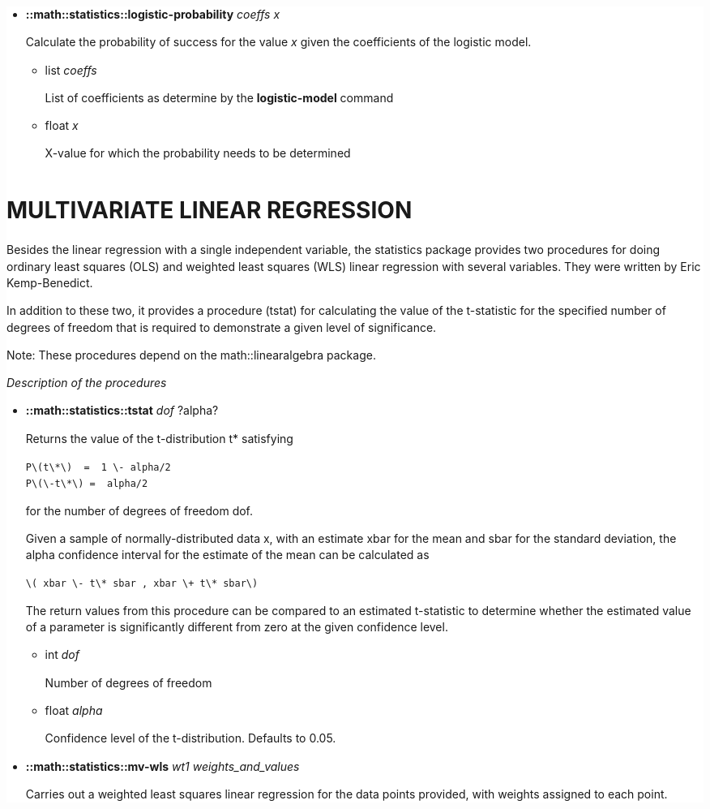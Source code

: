   - <a name='47'></a>__::math::statistics::logistic\-probability__ *coeffs* *x*

    Calculate the probability of success for the value *x* given the
    coefficients of the logistic model\.

      * list *coeffs*

        List of coefficients as determine by the __logistic\-model__ command

      * float *x*

        X\-value for which the probability needs to be determined

# <a name='section3'></a>MULTIVARIATE LINEAR REGRESSION

Besides the linear regression with a single independent variable, the statistics
package provides two procedures for doing ordinary least squares \(OLS\) and
weighted least squares \(WLS\) linear regression with several variables\. They were
written by Eric Kemp\-Benedict\.

In addition to these two, it provides a procedure \(tstat\) for calculating the
value of the t\-statistic for the specified number of degrees of freedom that is
required to demonstrate a given level of significance\.

Note: These procedures depend on the math::linearalgebra package\.

*Description of the procedures*

  - <a name='48'></a>__::math::statistics::tstat__ *dof* ?alpha?

    Returns the value of the t\-distribution t\* satisfying

        P\(t\*\)  =  1 \- alpha/2
        P\(\-t\*\) =  alpha/2

    for the number of degrees of freedom dof\.

    Given a sample of normally\-distributed data x, with an estimate xbar for the
    mean and sbar for the standard deviation, the alpha confidence interval for
    the estimate of the mean can be calculated as

        \( xbar \- t\* sbar , xbar \+ t\* sbar\)

    The return values from this procedure can be compared to an estimated
    t\-statistic to determine whether the estimated value of a parameter is
    significantly different from zero at the given confidence level\.

      * int *dof*

        Number of degrees of freedom

      * float *alpha*

        Confidence level of the t\-distribution\. Defaults to 0\.05\.

  - <a name='49'></a>__::math::statistics::mv\-wls__ *wt1* *weights\_and\_values*

    Carries out a weighted least squares linear regression for the data points
    provided, with weights assigned to each point\.
